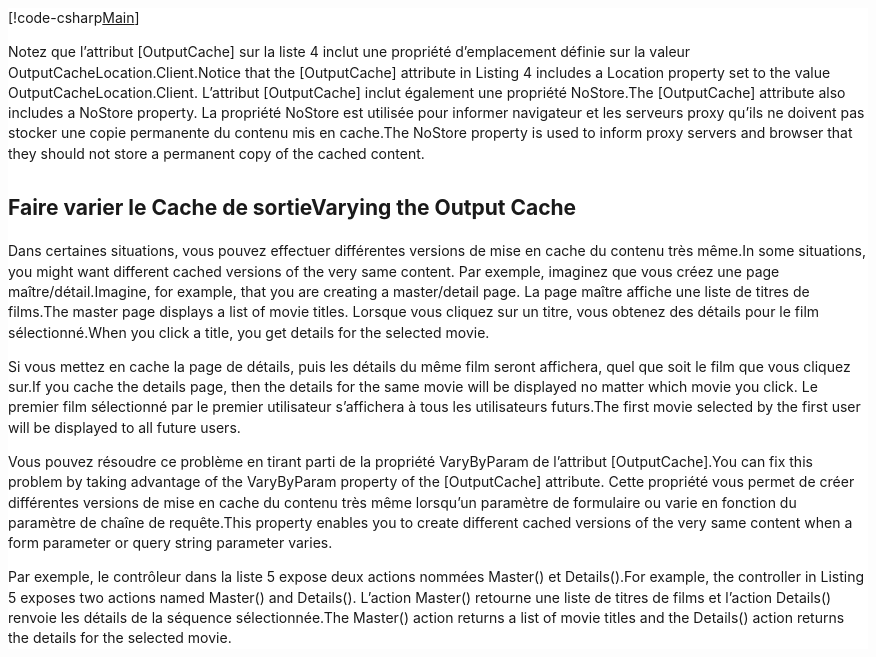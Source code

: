 [!code-csharp[Main](improving-performance-with-output-caching-cs/samples/sample4.cs)]

<span data-ttu-id="aee4a-174">Notez que l’attribut [OutputCache] sur la liste 4 inclut une propriété d’emplacement définie sur la valeur OutputCacheLocation.Client.</span><span class="sxs-lookup"><span data-stu-id="aee4a-174">Notice that the [OutputCache] attribute in Listing 4 includes a Location property set to the value OutputCacheLocation.Client.</span></span> <span data-ttu-id="aee4a-175">L’attribut [OutputCache] inclut également une propriété NoStore.</span><span class="sxs-lookup"><span data-stu-id="aee4a-175">The [OutputCache] attribute also includes a NoStore property.</span></span> <span data-ttu-id="aee4a-176">La propriété NoStore est utilisée pour informer navigateur et les serveurs proxy qu’ils ne doivent pas stocker une copie permanente du contenu mis en cache.</span><span class="sxs-lookup"><span data-stu-id="aee4a-176">The NoStore property is used to inform proxy servers and browser that they should not store a permanent copy of the cached content.</span></span>

## <a name="varying-the-output-cache"></a><span data-ttu-id="aee4a-177">Faire varier le Cache de sortie</span><span class="sxs-lookup"><span data-stu-id="aee4a-177">Varying the Output Cache</span></span>

<span data-ttu-id="aee4a-178">Dans certaines situations, vous pouvez effectuer différentes versions de mise en cache du contenu très même.</span><span class="sxs-lookup"><span data-stu-id="aee4a-178">In some situations, you might want different cached versions of the very same content.</span></span> <span data-ttu-id="aee4a-179">Par exemple, imaginez que vous créez une page maître/détail.</span><span class="sxs-lookup"><span data-stu-id="aee4a-179">Imagine, for example, that you are creating a master/detail page.</span></span> <span data-ttu-id="aee4a-180">La page maître affiche une liste de titres de films.</span><span class="sxs-lookup"><span data-stu-id="aee4a-180">The master page displays a list of movie titles.</span></span> <span data-ttu-id="aee4a-181">Lorsque vous cliquez sur un titre, vous obtenez des détails pour le film sélectionné.</span><span class="sxs-lookup"><span data-stu-id="aee4a-181">When you click a title, you get details for the selected movie.</span></span>

<span data-ttu-id="aee4a-182">Si vous mettez en cache la page de détails, puis les détails du même film seront affichera, quel que soit le film que vous cliquez sur.</span><span class="sxs-lookup"><span data-stu-id="aee4a-182">If you cache the details page, then the details for the same movie will be displayed no matter which movie you click.</span></span> <span data-ttu-id="aee4a-183">Le premier film sélectionné par le premier utilisateur s’affichera à tous les utilisateurs futurs.</span><span class="sxs-lookup"><span data-stu-id="aee4a-183">The first movie selected by the first user will be displayed to all future users.</span></span>

<span data-ttu-id="aee4a-184">Vous pouvez résoudre ce problème en tirant parti de la propriété VaryByParam de l’attribut [OutputCache].</span><span class="sxs-lookup"><span data-stu-id="aee4a-184">You can fix this problem by taking advantage of the VaryByParam property of the [OutputCache] attribute.</span></span> <span data-ttu-id="aee4a-185">Cette propriété vous permet de créer différentes versions de mise en cache du contenu très même lorsqu’un paramètre de formulaire ou varie en fonction du paramètre de chaîne de requête.</span><span class="sxs-lookup"><span data-stu-id="aee4a-185">This property enables you to create different cached versions of the very same content when a form parameter or query string parameter varies.</span></span>

<span data-ttu-id="aee4a-186">Par exemple, le contrôleur dans la liste 5 expose deux actions nommées Master() et Details().</span><span class="sxs-lookup"><span data-stu-id="aee4a-186">For example, the controller in Listing 5 exposes two actions named Master() and Details().</span></span> <span data-ttu-id="aee4a-187">L’action Master() retourne une liste de titres de films et l’action Details() renvoie les détails de la séquence sélectionnée.</span><span class="sxs-lookup"><span data-stu-id="aee4a-187">The Master() action returns a list of movie titles and the Details() action returns the details for the selected movie.</span></span>
